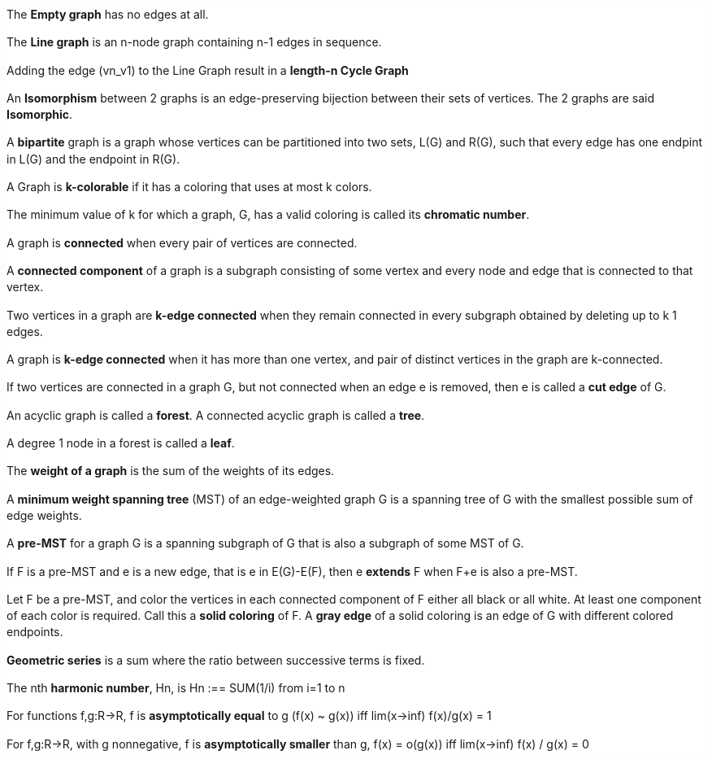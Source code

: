 The **Empty graph** has no edges at all.

The **Line graph** is an n-node graph containing n-1 edges in sequence.

Adding the edge (vn_v1) to the Line Graph result in a **length-n Cycle Graph**

An **Isomorphism** between 2 graphs is an edge-preserving bijection between
their sets of vertices. The 2 graphs are said **Isomorphic**.

A **bipartite** graph is a graph whose vertices can be partitioned into two
sets, L(G) and R(G), such that every edge has one endpint in L(G) and the
endpoint in R(G).

A Graph is **k-colorable** if it has a coloring that uses at most k colors.

The minimum value of k for which a graph, G, has a valid coloring is called its
**chromatic number**. 

A graph is **connected** when every pair of vertices are connected.

A **connected component** of a graph is a subgraph consisting of some vertex and every node and edge that is connected to that vertex.

Two vertices in a graph are **k-edge connected** when they remain connected in every subgraph obtained by deleting up to k 1 edges.

A graph is **k-edge connected** when it has more than one vertex, and pair of distinct vertices in the graph are k-connected.

If two vertices are connected in a graph G, but not connected when an edge e is removed, then e is called a **cut edge** of G.

An acyclic graph is called a **forest**. A connected acyclic graph is called
a **tree**.

A degree 1 node in a forest is called a **leaf**.

The **weight of a graph** is the sum of the weights of its edges.

A **minimum weight spanning tree** (MST) of an edge-weighted graph G is
a spanning tree of G with the smallest possible sum of edge weights.

A **pre-MST** for a graph G is a spanning subgraph of G that is also a subgraph of some MST of G.

If F is a pre-MST and e is a new edge, that is e in E(G)-E(F), then
e **extends** F when F+e is also a pre-MST.

Let F be a pre-MST, and color the vertices in each connected component of F either all black or all white. At least one component of each color is required. Call this a **solid coloring** of F. A **gray edge** of a solid coloring is an edge of G with different colored endpoints.

**Geometric series** is a sum where the ratio between successive terms is fixed.

The nth **harmonic number**, Hn, is Hn :== SUM(1/i) from i=1 to n

For functions f,g:R->R, f is **asymptotically equal** to g (f(x) ~ g(x)) iff
lim(x->inf) f(x)/g(x) = 1

For f,g:R->R, with g nonnegative, f is **asymptotically smaller** than g, f(x) = o(g(x)) iff lim(x->inf) f(x) / g(x) = 0
